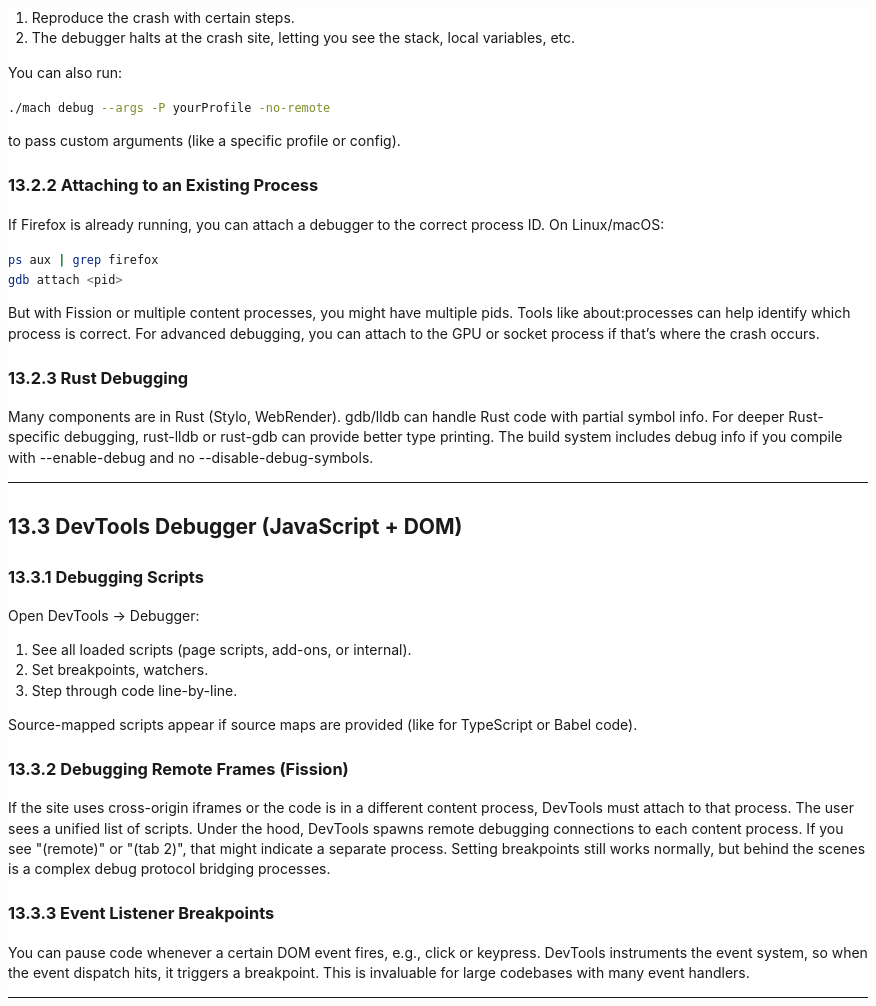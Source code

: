 1. Reproduce the crash with certain steps.  
2. The debugger halts at the crash site, letting you see the stack, local variables, etc.

You can also run:

```bash
./mach debug --args -P yourProfile -no-remote
```

to pass custom arguments (like a specific profile or config).

### 13.2.2 Attaching to an Existing Process

If Firefox is already running, you can attach a debugger to the correct process ID. On Linux/macOS:

```bash
ps aux | grep firefox
gdb attach <pid>
```

But with Fission or multiple content processes, you might have multiple pids. Tools like about:processes can help identify which process is correct. For advanced debugging, you can attach to the GPU or socket process if that’s where the crash occurs.

### 13.2.3 Rust Debugging

Many components are in Rust (Stylo, WebRender). gdb/lldb can handle Rust code with partial symbol info. For deeper Rust-specific debugging, rust-lldb or rust-gdb can provide better type printing. The build system includes debug info if you compile with --enable-debug and no --disable-debug-symbols.

---

## 13.3 DevTools Debugger (JavaScript + DOM)

### 13.3.1 Debugging Scripts

Open DevTools -> Debugger:

1. See all loaded scripts (page scripts, add-ons, or internal).  
2. Set breakpoints, watchers.  
3. Step through code line-by-line.

Source-mapped scripts appear if source maps are provided (like for TypeScript or Babel code).

### 13.3.2 Debugging Remote Frames (Fission)

If the site uses cross-origin iframes or the code is in a different content process, DevTools must attach to that process. The user sees a unified list of scripts. Under the hood, DevTools spawns remote debugging connections to each content process. If you see "(remote)" or "(tab 2)", that might indicate a separate process. Setting breakpoints still works normally, but behind the scenes is a complex debug protocol bridging processes.

### 13.3.3 Event Listener Breakpoints

You can pause code whenever a certain DOM event fires, e.g., click or keypress. DevTools instruments the event system, so when the event dispatch hits, it triggers a breakpoint. This is invaluable for large codebases with many event handlers.

---